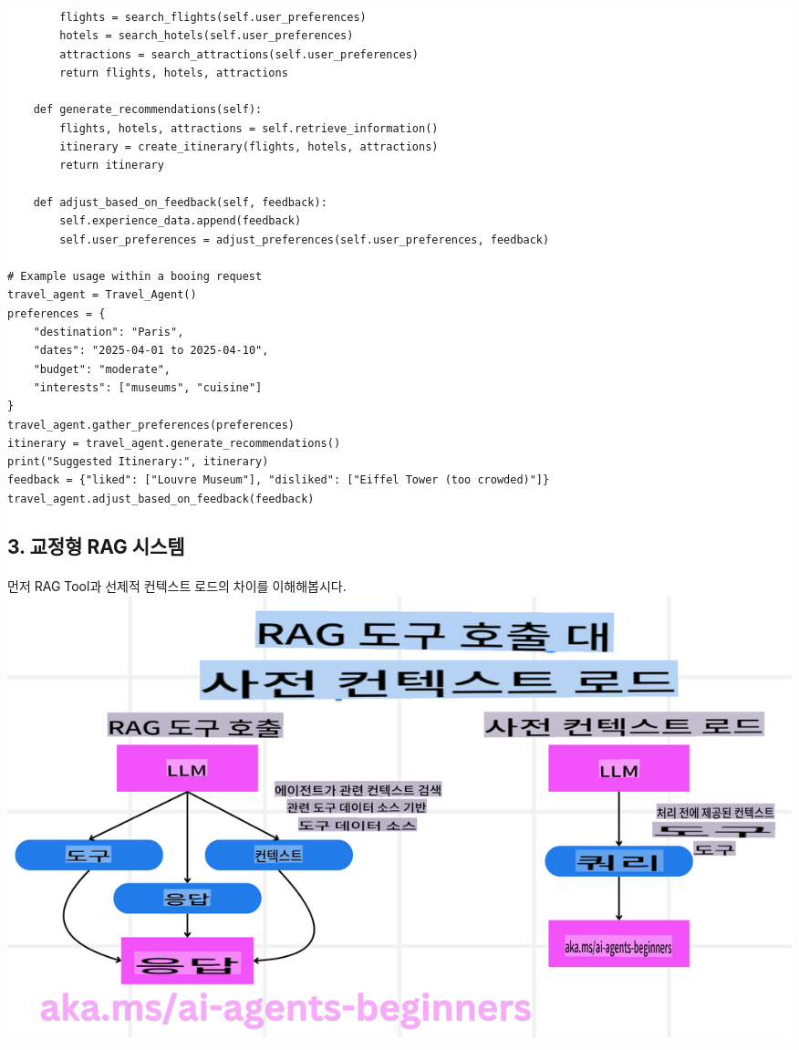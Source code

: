 ```  
        flights = search_flights(self.user_preferences)
        hotels = search_hotels(self.user_preferences)
        attractions = search_attractions(self.user_preferences)
        return flights, hotels, attractions

    def generate_recommendations(self):
        flights, hotels, attractions = self.retrieve_information()
        itinerary = create_itinerary(flights, hotels, attractions)
        return itinerary

    def adjust_based_on_feedback(self, feedback):
        self.experience_data.append(feedback)
        self.user_preferences = adjust_preferences(self.user_preferences, feedback)

# Example usage within a booing request
travel_agent = Travel_Agent()
preferences = {
    "destination": "Paris",
    "dates": "2025-04-01 to 2025-04-10",
    "budget": "moderate",
    "interests": ["museums", "cuisine"]
}
travel_agent.gather_preferences(preferences)
itinerary = travel_agent.generate_recommendations()
print("Suggested Itinerary:", itinerary)
feedback = {"liked": ["Louvre Museum"], "disliked": ["Eiffel Tower (too crowded)"]}
travel_agent.adjust_based_on_feedback(feedback)
```  

## 3. 교정형 RAG 시스템  
먼저 RAG Tool과 선제적 컨텍스트 로드의 차이를 이해해봅시다.  
![RAG vs Context Loading](../../../translated_images/rag-vs-context.9bb2b76d17aeba1489ad2a43ddbc9cd20e7ada4e4871cc99c63a498aa0ff70f7.ko.png)  
